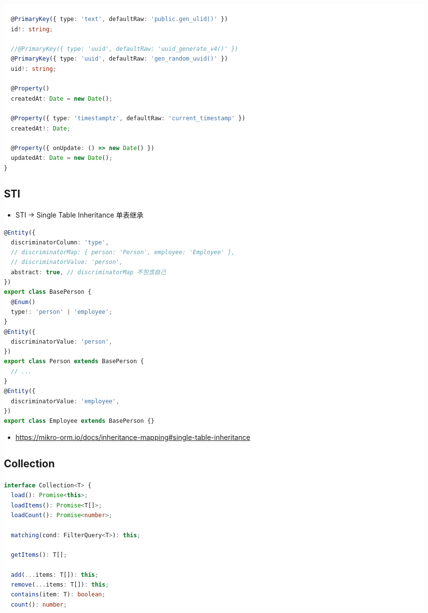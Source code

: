```ts

  @PrimaryKey({ type: 'text', defaultRaw: 'public.gen_ulid()' })
  id!: string;

  //@PrimaryKey({ type: 'uuid', defaultRaw: 'uuid_generate_v4()' })
  @PrimaryKey({ type: 'uuid', defaultRaw: 'gen_random_uuid()' })
  uid!: string;

  @Property()
  createdAt: Date = new Date();

  @Property({ type: 'timestamptz', defaultRaw: 'current_timestamp' })
  createdAt!: Date;

  @Property({ onUpdate: () => new Date() })
  updatedAt: Date = new Date();
}
```

## STI

- STI -> Single Table Inheritance 单表继承

```ts
@Entity({
  discriminatorColumn: 'type',
  // discriminatorMap: { person: 'Person', employee: 'Employee' },
  // discriminatorValue: 'person',
  abstract: true, // discriminatorMap 不包含自己
})
export class BasePerson {
  @Enum()
  type!: 'person' | 'employee';
}
@Entity({
  discriminatorValue: 'person',
})
export class Person extends BasePerson {
  // ...
}
@Entity({
  discriminatorValue: 'employee',
})
export class Employee extends BasePerson {}
```

- https://mikro-orm.io/docs/inheritance-mapping#single-table-inheritance

## Collection

```ts
interface Collection<T> {
  load(): Promise<this>;
  loadItems(): Promise<T[]>;
  loadCount(): Promise<number>;

  matching(cond: FilterQuery<T>): this;

  getItems(): T[];

  add(...items: T[]): this;
  remove(...items: T[]): this;
  contains(item: T): boolean;
  count(): number;
```